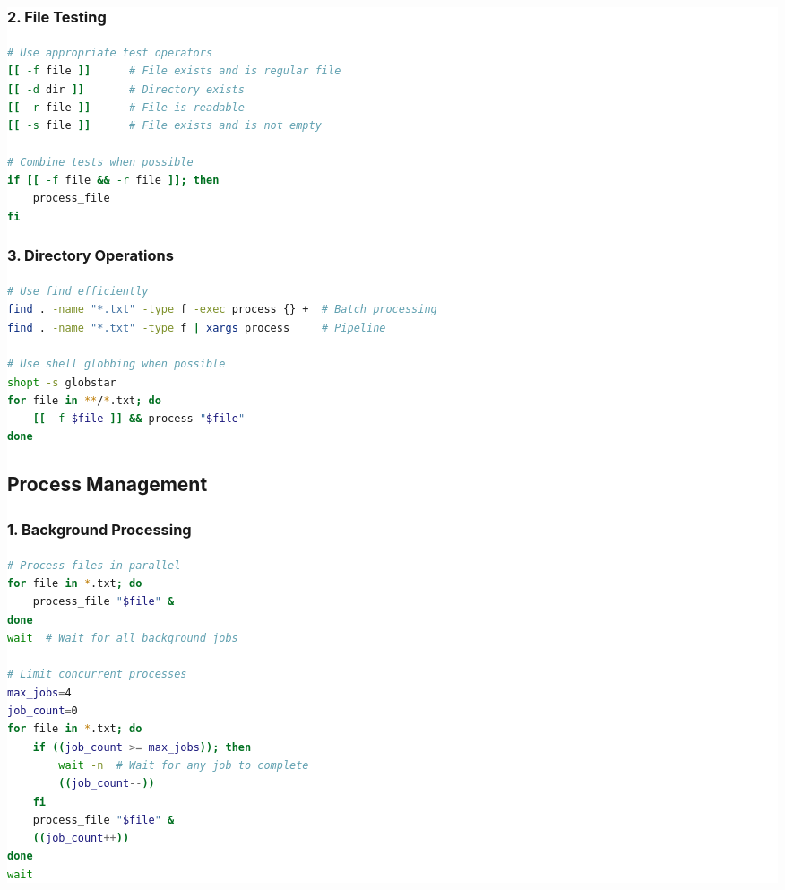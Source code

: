 ### 2. File Testing
```bash
# Use appropriate test operators
[[ -f file ]]      # File exists and is regular file
[[ -d dir ]]       # Directory exists
[[ -r file ]]      # File is readable
[[ -s file ]]      # File exists and is not empty

# Combine tests when possible
if [[ -f file && -r file ]]; then
    process_file
fi
```

### 3. Directory Operations
```bash
# Use find efficiently
find . -name "*.txt" -type f -exec process {} +  # Batch processing
find . -name "*.txt" -type f | xargs process     # Pipeline

# Use shell globbing when possible
shopt -s globstar
for file in **/*.txt; do
    [[ -f $file ]] && process "$file"
done
```

## Process Management

### 1. Background Processing
```bash
# Process files in parallel
for file in *.txt; do
    process_file "$file" &
done
wait  # Wait for all background jobs

# Limit concurrent processes
max_jobs=4
job_count=0
for file in *.txt; do
    if ((job_count >= max_jobs)); then
        wait -n  # Wait for any job to complete
        ((job_count--))
    fi
    process_file "$file" &
    ((job_count++))
done
wait
```
